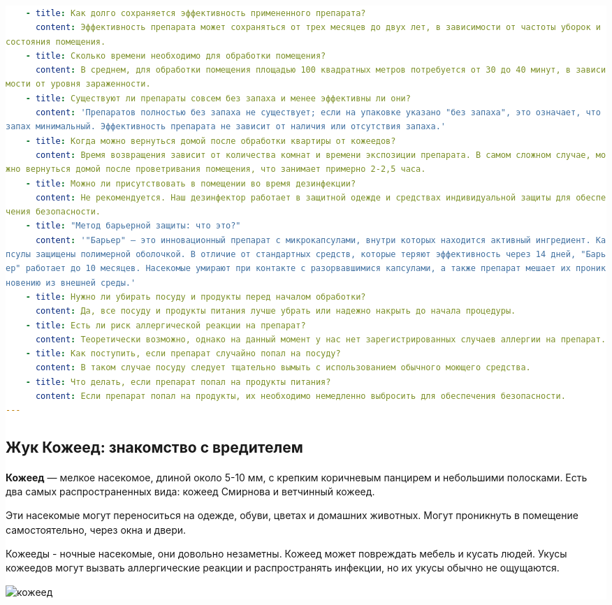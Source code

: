 ```yaml
    - title: Как долго сохраняется эффективность примененного препарата?
      content: Эффективность препарата может сохраняться от трех месяцев до двух лет, в зависимости от частоты уборок и состояния помещения.
    - title: Сколько времени необходимо для обработки помещения?
      content: В среднем, для обработки помещения площадью 100 квадратных метров потребуется от 30 до 40 минут, в зависимости от уровня зараженности.
    - title: Существуют ли препараты совсем без запаха и менее эффективны ли они?
      content: 'Препаратов полностью без запаха не существует; если на упаковке указано "без запаха", это означает, что запах минимальный. Эффективность препарата не зависит от наличия или отсутствия запаха.'
    - title: Когда можно вернуться домой после обработки квартиры от кожеедов?
      content: Время возвращения зависит от количества комнат и времени экспозиции препарата. В самом сложном случае, можно вернуться домой после проветривания помещения, что занимает примерно 2-2,5 часа.
    - title: Можно ли присутствовать в помещении во время дезинфекции?
      content: Не рекомендуется. Наш дезинфектор работает в защитной одежде и средствах индивидуальной защиты для обеспечения безопасности.
    - title: "Метод барьерной защиты: что это?"
      content: '"Барьер" — это инновационный препарат с микрокапсулами, внутри которых находится активный ингредиент. Капсулы защищены полимерной оболочкой. В отличие от стандартных средств, которые теряют эффективность через 14 дней, "Барьер" работает до 10 месяцев. Насекомые умирают при контакте с разорвавшимися капсулами, а также препарат мешает их проникновению из внешней среды.'
    - title: Нужно ли убирать посуду и продукты перед началом обработки?
      content: Да, все посуду и продукты питания лучше убрать или надежно накрыть до начала процедуры.
    - title: Есть ли риск аллергической реакции на препарат?
      content: Теоретически возможно, однако на данный момент у нас нет зарегистрированных случаев аллергии на препарат.
    - title: Как поступить, если препарат случайно попал на посуду?
      content: В таком случае посуду следует тщательно вымыть с использованием обычного моющего средства.
    - title: Что делать, если препарат попал на продукты питания?
      content: Если препарат попал на продукты, их необходимо немедленно выбросить для обеспечения безопасности.
---
```


## Жук Кожеед: знакомство с вредителем

**Кожеед** — мелкое насекомое, длиной около 5-10 мм, с крепким коричневым панцирем и небольшими полосками. Есть два самых распространенных вида: кожеед Смирнова и ветчинный кожеед.

Эти насекомые могут переноситься на одежде, обуви, цветах и домашних животных. Могут проникнуть в помещение самостоятельно, через окна и двери.

Кожееды - ночные насекомые, они довольно незаметны. Кожеед может повреждать мебель и кусать людей. Укусы кожеедов могут вызвать аллергические реакции и распространять инфекции, но их укусы обычно не ощущаются.

<img src="/images/service-pages/kozjeed-.webp" alt="кожеед" width="681" height='322'/>
